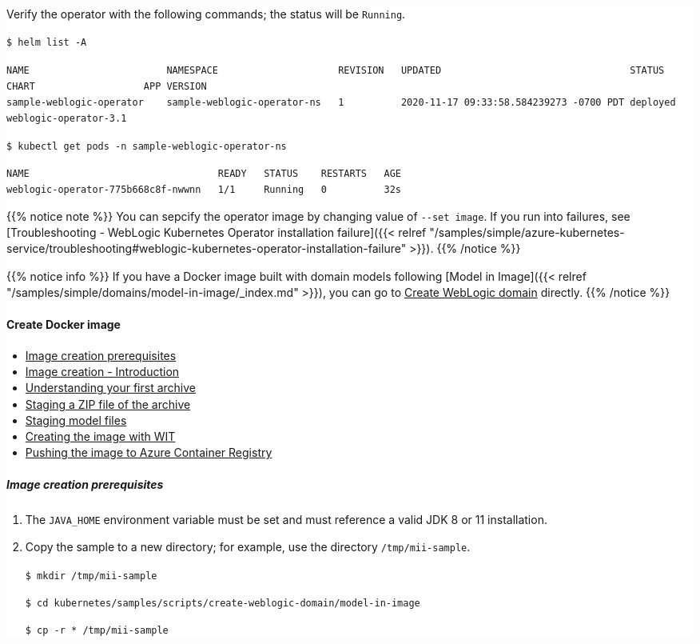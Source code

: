 
Verify the operator with the following commands; the status will be `Running`.

```shell
$ helm list -A
```
```
NAME                        NAMESPACE                     REVISION   UPDATED                                 STATUS       CHART                   APP VERSION
sample-weblogic-operator    sample-weblogic-operator-ns   1          2020-11-17 09:33:58.584239273 -0700 PDT deployed     weblogic-operator-3.1
```
```shell
$ kubectl get pods -n sample-weblogic-operator-ns
```
```
NAME                                 READY   STATUS    RESTARTS   AGE
weblogic-operator-775b668c8f-nwwnn   1/1     Running   0          32s
```

{{% notice note %}}
You can sepcify the operator image by changing value of `--set image`. If you run into failures, see [Troubleshooting - WebLogic Kubernetes Operator installation failure]({{< relref "/samples/simple/azure-kubernetes-service/troubleshooting#weblogic-kubernetes-operator-installation-failure" >}}).
{{% /notice %}}

{{% notice info %}}
If you have a Docker image built with domain models following [Model in Image]({{< relref "/samples/simple/domains/model-in-image/_index.md" >}}), you can go to [Create WebLogic domain](#create-weblogic-domain) directly.
{{% /notice %}}

#### Create Docker image

  - [Image creation prerequisites](#image-creation-prerequisites)
  - [Image creation - Introduction](#image-creation---introduction)
  - [Understanding your first archive](#understanding-your-first-archive)
  - [Staging a ZIP file of the archive](#staging-a-zip-file-of-the-archive)
  - [Staging model files](#staging-model-files)
  - [Creating the image with WIT](#creating-the-image-with-wit)
  - [Pushing the image to Azure Container Registry](#pushing-the-image-to-azure-container-registry)

##### Image creation prerequisites
1. The `JAVA_HOME` environment variable must be set and must reference a valid JDK 8 or 11 installation.
1. Copy the sample to a new directory; for example, use the directory `/tmp/mii-sample`.

   ```shell
   $ mkdir /tmp/mii-sample
    ```
    ```shell
   $ cd kubernetes/samples/scripts/create-weblogic-domain/model-in-image
    ```
    ```shell
   $ cp -r * /tmp/mii-sample
   ```
